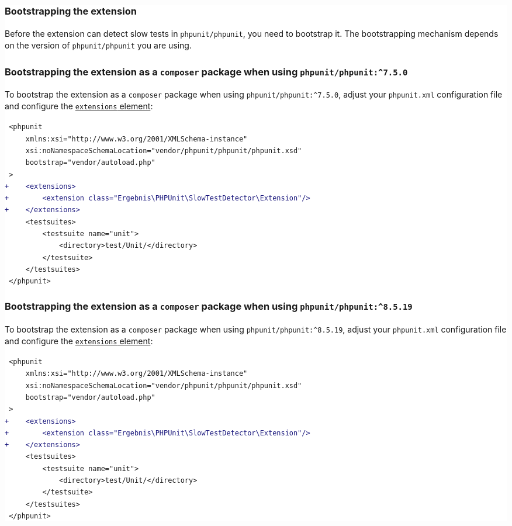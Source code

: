 ### Bootstrapping the extension

Before the extension can detect slow tests in `phpunit/phpunit`, you need to bootstrap it. The bootstrapping mechanism depends on the version of `phpunit/phpunit` you are using.

### Bootstrapping the extension as a `composer` package when using `phpunit/phpunit:^7.5.0`

To bootstrap the extension as a `composer` package when using `phpunit/phpunit:^7.5.0`, adjust your `phpunit.xml` configuration file and configure the [`extensions` element](https://docs.phpunit.de/en/7.5/configuration.html#the-extensions-element):

```diff
 <phpunit
     xmlns:xsi="http://www.w3.org/2001/XMLSchema-instance"
     xsi:noNamespaceSchemaLocation="vendor/phpunit/phpunit/phpunit.xsd"
     bootstrap="vendor/autoload.php"
 >
+    <extensions>
+        <extension class="Ergebnis\PHPUnit\SlowTestDetector\Extension"/>
+    </extensions>
     <testsuites>
         <testsuite name="unit">
             <directory>test/Unit/</directory>
         </testsuite>
     </testsuites>
 </phpunit>
```

### Bootstrapping the extension as a `composer` package when using `phpunit/phpunit:^8.5.19`

To bootstrap the extension as a `composer` package when using `phpunit/phpunit:^8.5.19`, adjust your `phpunit.xml` configuration file and configure the [`extensions` element](https://docs.phpunit.de/en/8.5/configuration.html#the-extensions-element):

```diff
 <phpunit
     xmlns:xsi="http://www.w3.org/2001/XMLSchema-instance"
     xsi:noNamespaceSchemaLocation="vendor/phpunit/phpunit/phpunit.xsd"
     bootstrap="vendor/autoload.php"
 >
+    <extensions>
+        <extension class="Ergebnis\PHPUnit\SlowTestDetector\Extension"/>
+    </extensions>
     <testsuites>
         <testsuite name="unit">
             <directory>test/Unit/</directory>
         </testsuite>
     </testsuites>
 </phpunit>
```
